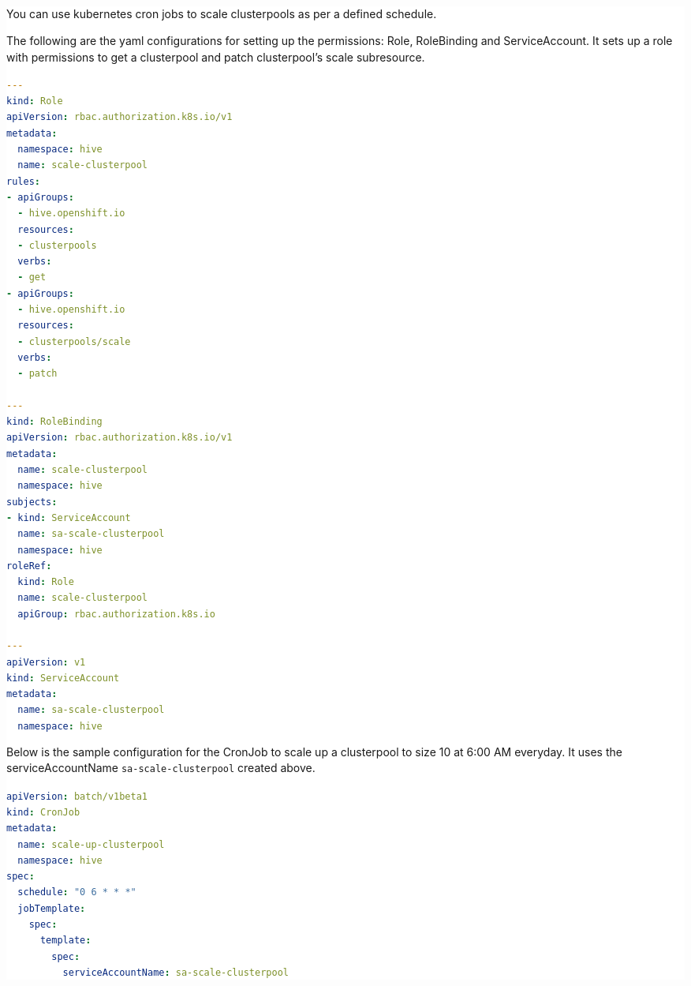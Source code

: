 You can use kubernetes cron jobs to scale clusterpools as per a defined schedule.

The following are the yaml configurations for setting up the permissions: Role, RoleBinding and ServiceAccount. It sets up a role with permissions to get a clusterpool and patch clusterpool’s scale subresource.

```yaml
---
kind: Role
apiVersion: rbac.authorization.k8s.io/v1
metadata:
  namespace: hive
  name: scale-clusterpool
rules:
- apiGroups:
  - hive.openshift.io
  resources:
  - clusterpools
  verbs:
  - get
- apiGroups:
  - hive.openshift.io
  resources:
  - clusterpools/scale
  verbs:
  - patch

---
kind: RoleBinding
apiVersion: rbac.authorization.k8s.io/v1
metadata:
  name: scale-clusterpool
  namespace: hive
subjects:
- kind: ServiceAccount
  name: sa-scale-clusterpool
  namespace: hive
roleRef:
  kind: Role
  name: scale-clusterpool
  apiGroup: rbac.authorization.k8s.io

---
apiVersion: v1
kind: ServiceAccount
metadata:
  name: sa-scale-clusterpool
  namespace: hive
```

Below is the sample configuration for the CronJob to scale up a clusterpool to size 10 at 6:00 AM everyday. It uses the serviceAccountName `sa-scale-clusterpool` created above.  
```yaml
apiVersion: batch/v1beta1
kind: CronJob
metadata:
  name: scale-up-clusterpool
  namespace: hive
spec:
  schedule: "0 6 * * *"
  jobTemplate:
    spec:
      template:
        spec:
          serviceAccountName: sa-scale-clusterpool
```